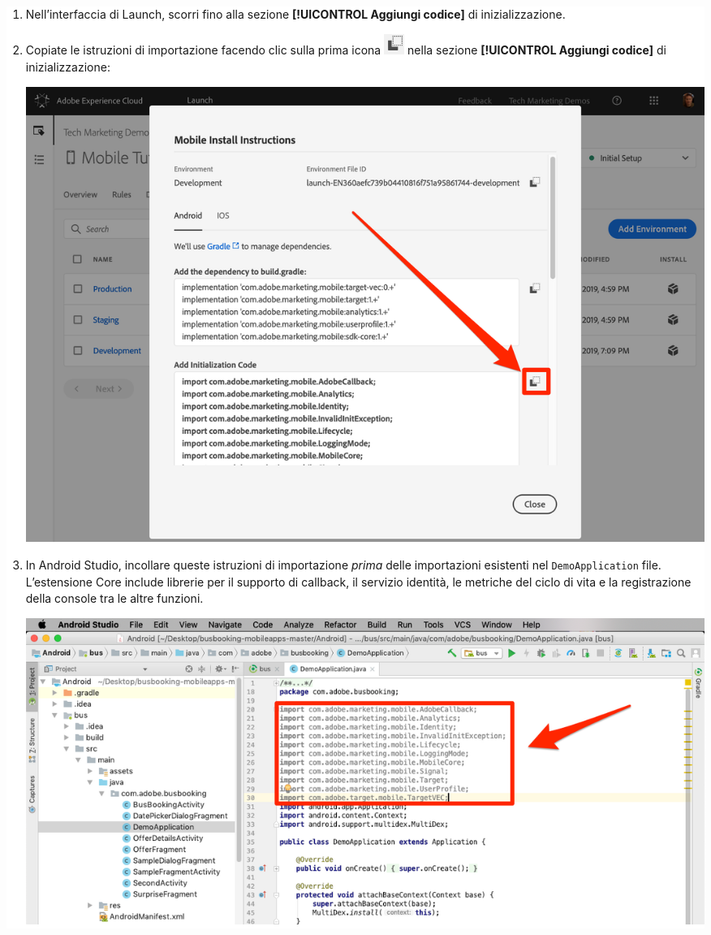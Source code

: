1. Nell’interfaccia di Launch, scorri fino alla sezione **[!UICONTROL Aggiungi codice]** di inizializzazione.
1. Copiate le istruzioni di importazione facendo clic sulla prima icona ![Copia](images/mobile-launch-copyIcon.png) nella sezione **[!UICONTROL Aggiungi codice]** di inizializzazione:

   ![Copiare le istruzioni di importazione negli Appunti](images/android/mobile-launch-install-copyImports.png)

1. In Android Studio, incollare queste istruzioni di importazione *prima* delle importazioni esistenti nel `DemoApplication` file. L’estensione Core include librerie per il supporto di callback, il servizio identità, le metriche del ciclo di vita e la registrazione della console tra le altre funzioni.

   ![Incolla le istruzioni di importazione nel file DemoApplication](images/android/mobile-launch-install-pasteImports.png)
